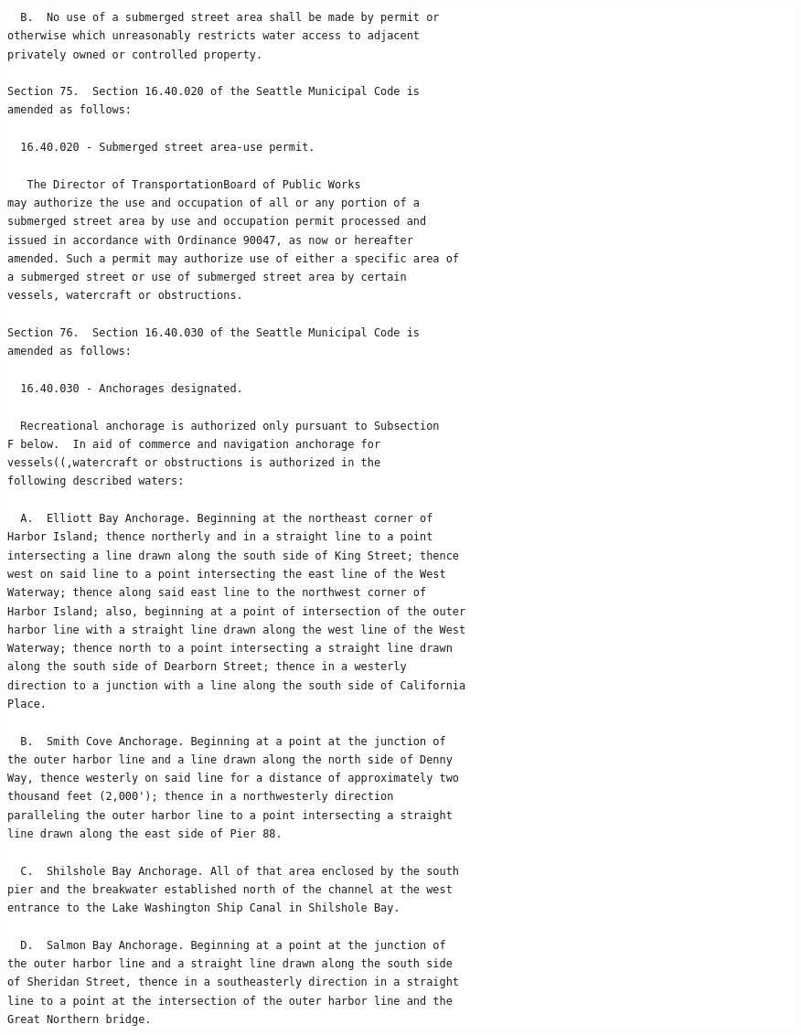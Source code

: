       B.  No use of a submerged street area shall be made by permit or  
    otherwise which unreasonably restricts water access to adjacent  
    privately owned or controlled property.  
  
    Section 75.  Section 16.40.020 of the Seattle Municipal Code is  
    amended as follows:  
  
      16.40.020 - Submerged street area-use permit.  
  
       The Director of TransportationBoard of Public Works  
    may authorize the use and occupation of all or any portion of a  
    submerged street area by use and occupation permit processed and  
    issued in accordance with Ordinance 90047, as now or hereafter  
    amended. Such a permit may authorize use of either a specific area of  
    a submerged street or use of submerged street area by certain  
    vessels, watercraft or obstructions.  
  
    Section 76.  Section 16.40.030 of the Seattle Municipal Code is  
    amended as follows:  
  
      16.40.030 - Anchorages designated.  
  
      Recreational anchorage is authorized only pursuant to Subsection  
    F below.  In aid of commerce and navigation anchorage for  
    vessels((,watercraft or obstructions is authorized in the  
    following described waters:  
  
      A.  Elliott Bay Anchorage. Beginning at the northeast corner of  
    Harbor Island; thence northerly and in a straight line to a point  
    intersecting a line drawn along the south side of King Street; thence  
    west on said line to a point intersecting the east line of the West  
    Waterway; thence along said east line to the northwest corner of  
    Harbor Island; also, beginning at a point of intersection of the outer  
    harbor line with a straight line drawn along the west line of the West  
    Waterway; thence north to a point intersecting a straight line drawn  
    along the south side of Dearborn Street; thence in a westerly  
    direction to a junction with a line along the south side of California  
    Place.  
  
      B.  Smith Cove Anchorage. Beginning at a point at the junction of  
    the outer harbor line and a line drawn along the north side of Denny  
    Way, thence westerly on said line for a distance of approximately two  
    thousand feet (2,000'); thence in a northwesterly direction  
    paralleling the outer harbor line to a point intersecting a straight  
    line drawn along the east side of Pier 88.  
  
      C.  Shilshole Bay Anchorage. All of that area enclosed by the south  
    pier and the breakwater established north of the channel at the west  
    entrance to the Lake Washington Ship Canal in Shilshole Bay.  
  
      D.  Salmon Bay Anchorage. Beginning at a point at the junction of  
    the outer harbor line and a straight line drawn along the south side  
    of Sheridan Street, thence in a southeasterly direction in a straight  
    line to a point at the intersection of the outer harbor line and the  
    Great Northern bridge.  
  
